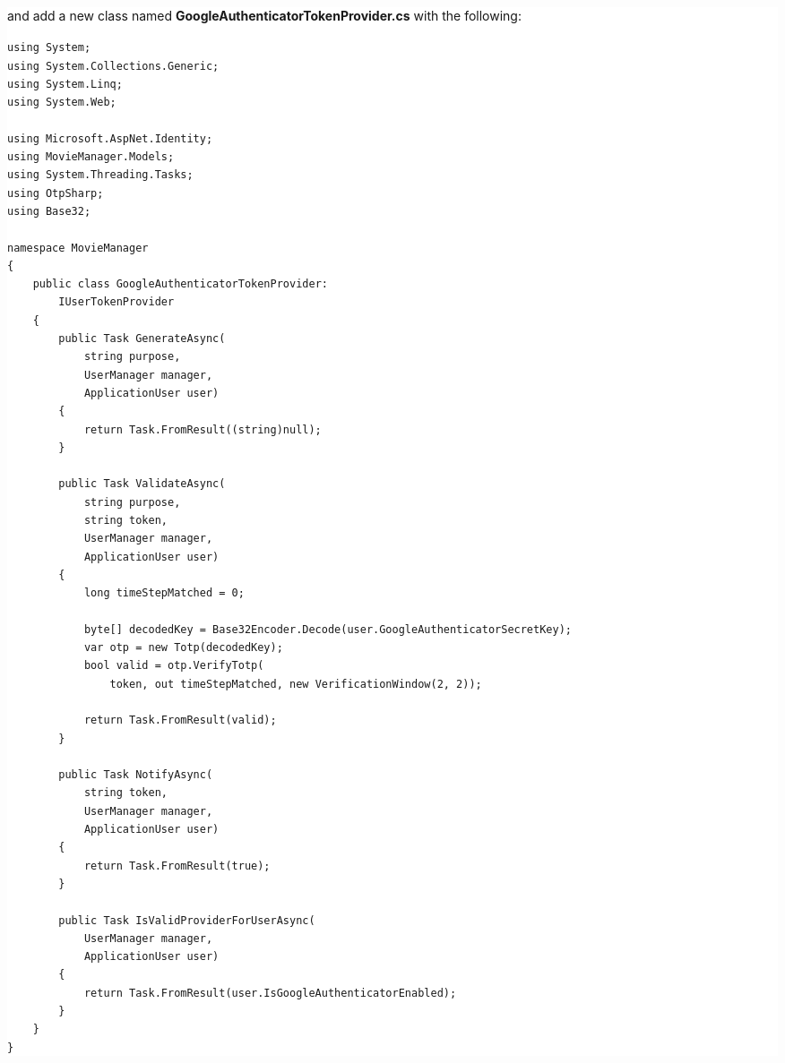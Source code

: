 <p>and add a new class named <b>GoogleAuthenticatorTokenProvider.cs</b>  with the following:</p>

<pre><code class="cs hljs">using System;
using System.Collections.Generic;
using System.Linq;
using System.Web;

using Microsoft.AspNet.Identity;
using MovieManager.Models;
using System.Threading.Tasks;
using OtpSharp;
using Base32;

namespace MovieManager
{
    public class GoogleAuthenticatorTokenProvider: 
        IUserTokenProvider<ApplicationUser, string>
    {
        public Task<string> GenerateAsync(
            string purpose, 
            UserManager<ApplicationUser, string> manager, 
            ApplicationUser user)
        {
            return Task.FromResult((string)null);
        }

        public Task<bool> ValidateAsync(
            string purpose, 
            string token, 
            UserManager<ApplicationUser, string> manager, 
            ApplicationUser user)
        {
            long timeStepMatched = 0;

            byte[] decodedKey = Base32Encoder.Decode(user.GoogleAuthenticatorSecretKey);
            var otp = new Totp(decodedKey);
            bool valid = otp.VerifyTotp(
                token, out timeStepMatched, new VerificationWindow(2, 2));

            return Task.FromResult(valid);
        }

        public Task NotifyAsync(
            string token, 
            UserManager<ApplicationUser, string> manager, 
            ApplicationUser user)
        {
            return Task.FromResult(true);
        }

        public Task<bool> IsValidProviderForUserAsync(
            UserManager<ApplicationUser, string> manager, 
            ApplicationUser user)
        {
            return Task.FromResult(user.IsGoogleAuthenticatorEnabled);
        }
    }
}</code></pre>
